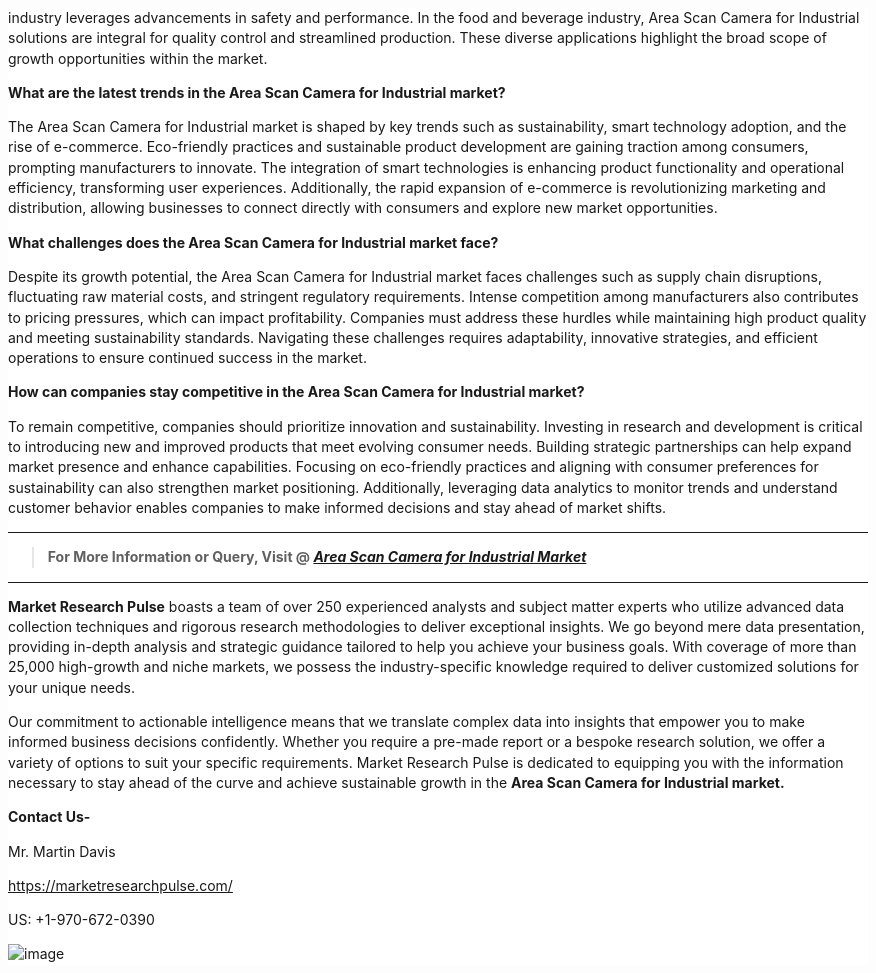 industry leverages advancements in safety and performance. In the food and beverage industry, Area Scan Camera for Industrial solutions are integral for quality control and streamlined production. These diverse applications highlight the broad scope of growth opportunities within the market.</p><p><strong>What are the latest trends in the Area Scan Camera for Industrial market?</strong></p><p>The Area Scan Camera for Industrial market is shaped by key trends such as sustainability, smart technology adoption, and the rise of e-commerce. Eco-friendly practices and sustainable product development are gaining traction among consumers, prompting manufacturers to innovate. The integration of smart technologies is enhancing product functionality and operational efficiency, transforming user experiences. Additionally, the rapid expansion of e-commerce is revolutionizing marketing and distribution, allowing businesses to connect directly with consumers and explore new market opportunities.</p><p><strong>What challenges does the Area Scan Camera for Industrial market face?</strong></p><p>Despite its growth potential, the Area Scan Camera for Industrial market faces challenges such as supply chain disruptions, fluctuating raw material costs, and stringent regulatory requirements. Intense competition among manufacturers also contributes to pricing pressures, which can impact profitability. Companies must address these hurdles while maintaining high product quality and meeting sustainability standards. Navigating these challenges requires adaptability, innovative strategies, and efficient operations to ensure continued success in the market.</p><p><strong>How can companies stay competitive in the Area Scan Camera for Industrial market?</strong></p><p>To remain competitive, companies should prioritize innovation and sustainability. Investing in research and development is critical to introducing new and improved products that meet evolving consumer needs. Building strategic partnerships can help expand market presence and enhance capabilities. Focusing on eco-friendly practices and aligning with consumer preferences for sustainability can also strengthen market positioning. Additionally, leveraging data analytics to monitor trends and understand customer behavior enables companies to make informed decisions and stay ahead of market shifts.</p><hr /><blockquote><p><strong>For More Information or Query, Visit @&nbsp;<em><a href="https://marketresearchpulse.com/report/78619/area-scan-camera-for-industrial-market?utm_source=Linkedin&utm_medium=0116">Area Scan Camera for Industrial Market</a></em></strong></p></blockquote><hr /><p><strong>Market Research Pulse</strong> boasts a team of over 250 experienced analysts and subject matter experts who utilize advanced data collection techniques and rigorous research methodologies to deliver exceptional insights. We go beyond mere data presentation, providing in-depth analysis and strategic guidance tailored to help you achieve your business goals. With coverage of more than 25,000 high-growth and niche markets, we possess the industry-specific knowledge required to deliver customized solutions for your unique needs.</p><p>Our commitment to actionable intelligence means that we translate complex data into insights that empower you to make informed business decisions confidently. Whether you require a pre-made report or a bespoke research solution, we offer a variety of options to suit your specific requirements. Market Research Pulse is dedicated to equipping you with the information necessary to stay ahead of the curve and achieve sustainable growth in the <strong>Area Scan Camera for Industrial market.</strong></p><p><strong>Contact Us-</strong></p><p>Mr. Martin Davis</p><p>https://marketresearchpulse.com/</p><p>US: +1-970-672-0390</p>
![image](https://github.com/user-attachments/assets/9d4c0a62-7e13-4cd0-8438-139e795891ff)
